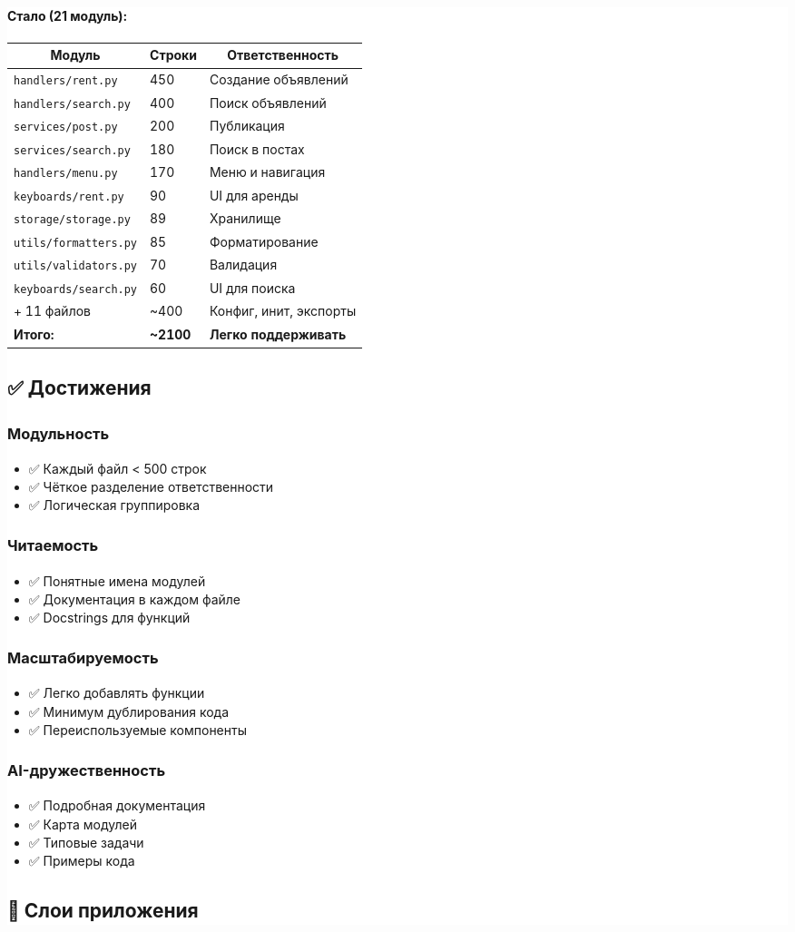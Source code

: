#### Стало (21 модуль):
| Модуль | Строки | Ответственность |
|--------|--------|-----------------|
| `handlers/rent.py` | 450 | Создание объявлений |
| `handlers/search.py` | 400 | Поиск объявлений |
| `services/post.py` | 200 | Публикация |
| `services/search.py` | 180 | Поиск в постах |
| `handlers/menu.py` | 170 | Меню и навигация |
| `keyboards/rent.py` | 90 | UI для аренды |
| `storage/storage.py` | 89 | Хранилище |
| `utils/formatters.py` | 85 | Форматирование |
| `utils/validators.py` | 70 | Валидация |
| `keyboards/search.py` | 60 | UI для поиска |
| + 11 файлов | ~400 | Конфиг, инит, экспорты |
| **Итого:** | **~2100** | **Легко поддерживать** |

## ✅ Достижения

### Модульность
- ✅ Каждый файл < 500 строк
- ✅ Чёткое разделение ответственности
- ✅ Логическая группировка

### Читаемость
- ✅ Понятные имена модулей
- ✅ Документация в каждом файле
- ✅ Docstrings для функций

### Масштабируемость
- ✅ Легко добавлять функции
- ✅ Минимум дублирования кода
- ✅ Переиспользуемые компоненты

### AI-дружественность
- ✅ Подробная документация
- ✅ Карта модулей
- ✅ Типовые задачи
- ✅ Примеры кода

## 🔄 Слои приложения
